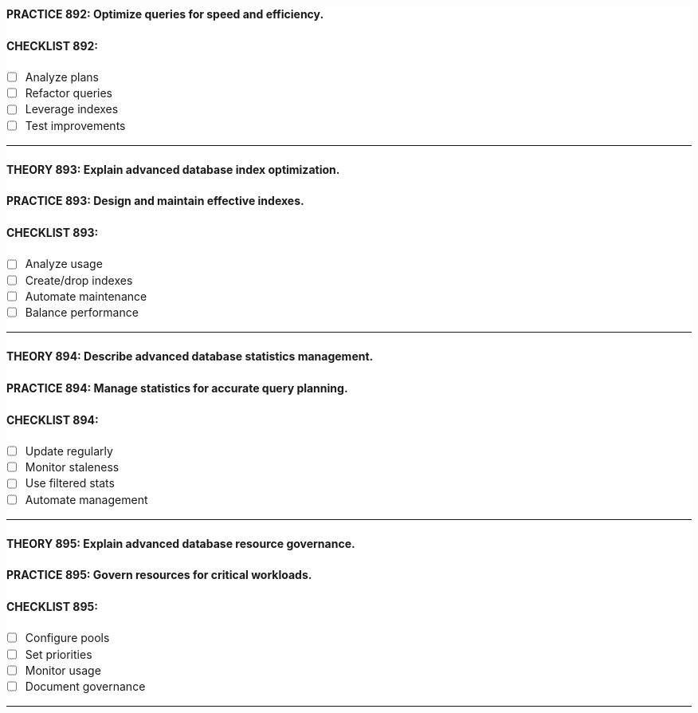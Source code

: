 #### PRACTICE 892: Optimize queries for speed and efficiency.

#### CHECKLIST 892:

- [ ] Analyze plans
- [ ] Refactor queries
- [ ] Leverage indexes
- [ ] Test improvements

---

#### THEORY 893: Explain advanced database index optimization.

#### PRACTICE 893: Design and maintain effective indexes.

#### CHECKLIST 893:

- [ ] Analyze usage
- [ ] Create/drop indexes
- [ ] Automate maintenance
- [ ] Balance performance

---

#### THEORY 894: Describe advanced database statistics management.

#### PRACTICE 894: Manage statistics for accurate query planning.

#### CHECKLIST 894:

- [ ] Update regularly
- [ ] Monitor staleness
- [ ] Use filtered stats
- [ ] Automate management

---

#### THEORY 895: Explain advanced database resource governance.

#### PRACTICE 895: Govern resources for critical workloads.

#### CHECKLIST 895:

- [ ] Configure pools
- [ ] Set priorities
- [ ] Monitor usage
- [ ] Document governance

---
